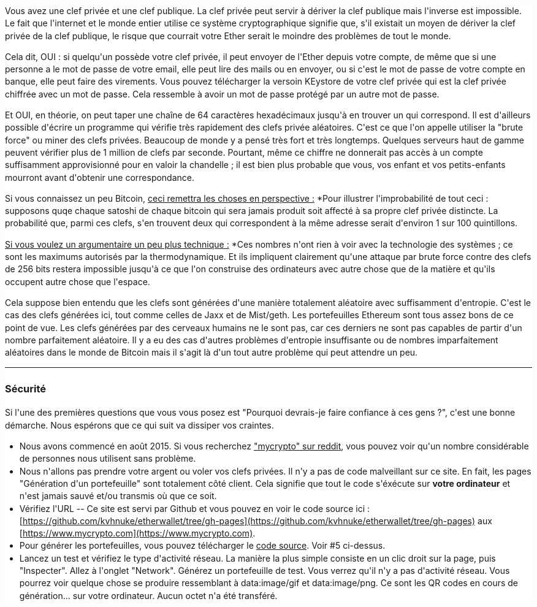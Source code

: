 Vous avez une clef privée et une clef publique. La clef privée peut servir à dériver la clef publique mais l'inverse est impossible. Le fait que l'internet et le monde entier utilise ce système cryptographique signifie que, s'il existait un moyen de dériver la clef privée de la clef publique, le risque que courrait votre Ether serait le moindre des problèmes de tout le monde.

Cela dit, OUI : si quelqu'un possède votre clef privée, il peut envoyer de l'Ether depuis votre compte, de même que si une personne a le mot de passe de votre email, elle peut lire des mails ou en envoyer, ou si c'est le mot de passe de votre compte en banque, elle peut faire des virements. Vous pouvez télécharger la versoin KEystore de votre clef privée qui est la clef privée chiffrée avec un mot de passe. Cela ressemble à avoir un mot de passe protégé par un autre mot de passe.

Et OUI, en théorie, on peut taper une chaîne de 64 caractères hexadécimaux jusqu'à en trouver un qui correspond. Il est d'ailleurs possible d'écrire un programme qui vérifie très rapidement des clefs privée aléatoires. C'est ce que l'on appelle utiliser la "brute force" ou miner des clefs privées. Beaucoup de monde y a pensé très fort et très longtemps. Quelques serveurs haut de gamme peuvent vérifier plus de 1 million de clefs par seconde. Pourtant, même ce chiffre ne donnerait pas accès à un compte suffisamment approvisionné pour en valoir la chandelle ; il est bien plus probable que vous, vos enfant et vos petits-enfants mourront avant d'obtenir une correspondance.

Si vous connaissez un peu Bitcoin, [ceci remettra les choses en perspective :](http://bitcoin.stackexchange.com/questions/32331/two-people-with-same-public-address-how-will-people-network-know-how-to-deliver) *Pour illustrer l'improbabilité de tout ceci : supposons quqe chaque satoshi de chaque bitcoin qui sera jamais produit soit affecté à sa propre clef privée distincte. La probabilité que, parmi ces clefs, s'en trouvent deux qui correspondent à la même adresse serait d'environ 1 sur 100 quintillons.

[Si vous voulez un argumentaire un peu plus technique :](http://security.stackexchange.com/questions/25375/why-not-use-larger-cipher-keys/25392#25392) *Ces nombres n'ont rien à voir avec la technologie des systèmes ; ce sont les maximums autorisés par la thermodynamique. Et ils impliquent clairement qu'une attaque par brute force contre des clefs de 256 bits restera impossible jusqu'à ce que l'on construise des ordinateurs avec autre chose que de la matière et qu'ils occupent autre chose que l'espace.

Cela suppose bien entendu que les clefs sont générées d'une manière totalement aléatoire avec suffisamment d'entropie. C'est le cas des clefs générées ici, tout comme celles de Jaxx et de Mist/geth. Les portefeuilles Ethereum sont tous assez bons de ce point de vue. Les clefs générées par des cerveaux humains ne le sont pas, car ces derniers ne sont pas capables de partir d'un nombre parfaitement aléatoire. Il y a eu des cas d'autres problèmes d'entropie insuffisante ou de nombres imparfaitement aléatoires dans le monde de Bitcoin mais il s'agit là d'un tout autre problème qui peut attendre un peu.


---

### Sécurité


Si l'une des premières questions que vous vous posez est "Pourquoi devrais-je faire confiance à ces gens ?", c'est une bonne démarche. Nous espérons que ce qui suit va dissiper vos craintes.

*   Nous avons commencé en août 2015\. Si vous recherchez ["mycrypto" sur reddit](https://www.reddit.com/search?q=mycrypto), vous pouvez voir qu'un nombre considérable de personnes nous utilisent sans problème.
*   Nous n'allons pas prendre votre argent ou voler vos clefs privées. Il n'y a pas de code malveillant sur ce site. En fait, les pages "Génération d'un portefeuille" sont totalement côté client. Cela signifie que tout le code s'éxécute sur **votre ordinateur** et n'est jamais sauvé et/ou transmis où que ce soit.
*   Vérifiez l'URL -- Ce site est servi par Github et vous pouvez en voir le code source ici : [https://github.com/kvhnuke/etherwallet/tree/gh-pages](https://github.com/kvhnuke/etherwallet/tree/gh-pages) aux [https://www.mycrypto.com](https://www.mycrypto.com).
*   Pour générer les portefeuilles, vous pouvez télécharger le [code source](https://github.com/kvhnuke/etherwallet/releases/latest). Voir #5 ci-dessus.
*   Lancez un test et vérifiez le type d'activité réseau. La manière la plus simple consiste en un clic droit sur la page, puis "Inspecter". Allez à l'onglet "Network". Générez un portefeuille de test. Vous verrez qu'il n'y a pas d'activité réseau. Vous pourrez voir quelque chose se produire ressemblant à data:image/gif et data:image/png. Ce sont les QR codes en cours de génération... sur votre ordinateur. Aucun octet n'a été transféré.